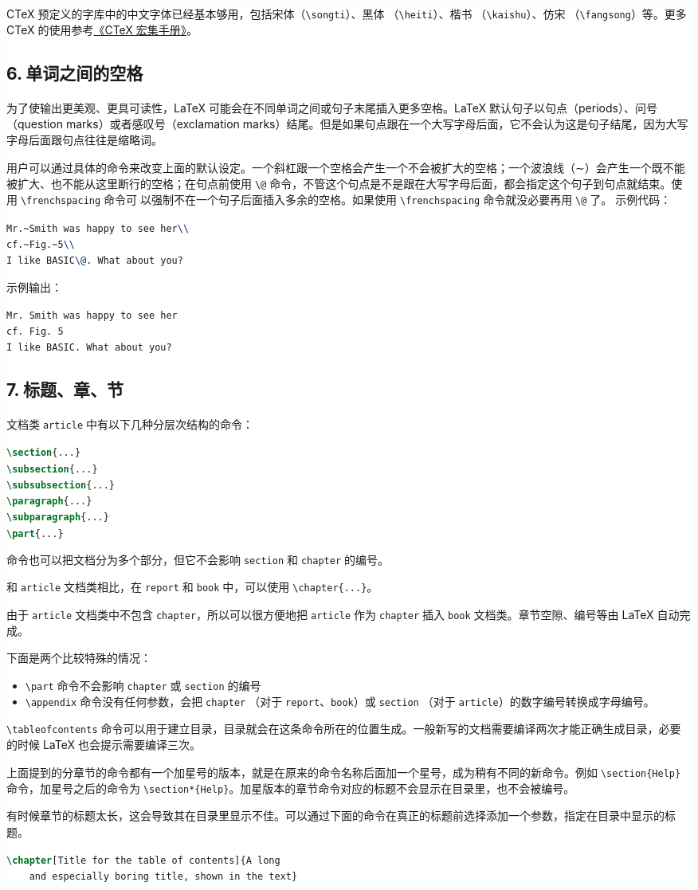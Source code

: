 ```LaTeX
```
CTeX 预定义的字库中的中文字体已经基本够用，包括宋体（`\songti`）、黑体 （`\heiti`）、楷书
（`\kaishu`）、仿宋 （`\fangsong`）等。更多 CTeX 的使用参考[《CTeX 宏集手册》](http://mirror.unl.edu/ctan/language/chinese/ctex/ctex.pdf)。

## 6. 单词之间的空格
为了使输出更美观、更具可读性，LaTeX 可能会在不同单词之间或句子末尾插入更多空格。LaTeX 默认句子以句点（periods）、问号（question marks）或者感叹号（exclamation marks）结尾。但是如果句点跟在一个大写字母后面，它不会认为这是句子结尾，因为大写字母后面跟句点往往是缩略词。

用户可以通过具体的命令来改变上面的默认设定。一个斜杠跟一个空格会产生一个不会被扩大的空格；一个波浪线（∼）会产生一个既不能被扩大、也不能从这里断行的空格；在句点前使用 `\@` 命令，不管这个句点是不是跟在大写字母后面，都会指定这个句子到句点就结束。使用 `\frenchspacing` 命令可
以强制不在一个句子后面插入多余的空格。如果使用 `\frenchspacing` 命令就没必要再用 `\@` 了。
示例代码：
```LaTeX
Mr.~Smith was happy to see her\\
cf.~Fig.~5\\
I like BASIC\@. What about you?
```
示例输出：
```
Mr. Smith was happy to see her
cf. Fig. 5
I like BASIC. What about you?
```

## 7. 标题、章、节
文档类 `article` 中有以下几种分层次结构的命令：
```LaTeX
\section{...}
\subsection{...}
\subsubsection{...}
\paragraph{...}
\subparagraph{...}
\part{...}
```
命令也可以把文档分为多个部分，但它不会影响 `section` 和 `chapter` 的编号。

和 `article` 文档类相比，在 `report` 和 `book` 中，可以使用 `\chapter{...}`。

由于 `article` 文档类中不包含 `chapter`，所以可以很方便地把 `article` 作为 `chapter` 插入 `book` 文档类。章节空隙、编号等由 LaTeX 自动完成。

下面是两个比较特殊的情况：
- `\part` 命令不会影响 `chapter` 或 `section` 的编号
- `\appendix` 命令没有任何参数，会把 `chapter` （对于 `report`、`book`）或 `section` （对于 `article`）的数字编号转换成字母编号。

`\tableofcontents` 命令可以用于建立目录，目录就会在这条命令所在的位置生成。一般新写的文档需要编译两次才能正确生成目录，必要的时候 LaTeX 也会提示需要编译三次。

上面提到的分章节的命令都有一个加星号的版本，就是在原来的命令名称后面加一个星号，成为稍有不同的新命令。例如 `\section{Help}` 命令，加星号之后的命令为 `\section*{Help}`。加星版本的章节命令对应的标题不会显示在目录里，也不会被编号。

有时候章节的标题太长，这会导致其在目录里显示不佳。可以通过下面的命令在真正的标题前选择添加一个参数，指定在目录中显示的标题。
```LaTeX
\chapter[Title for the table of contents]{A long
    and especially boring title, shown in the text}
```
